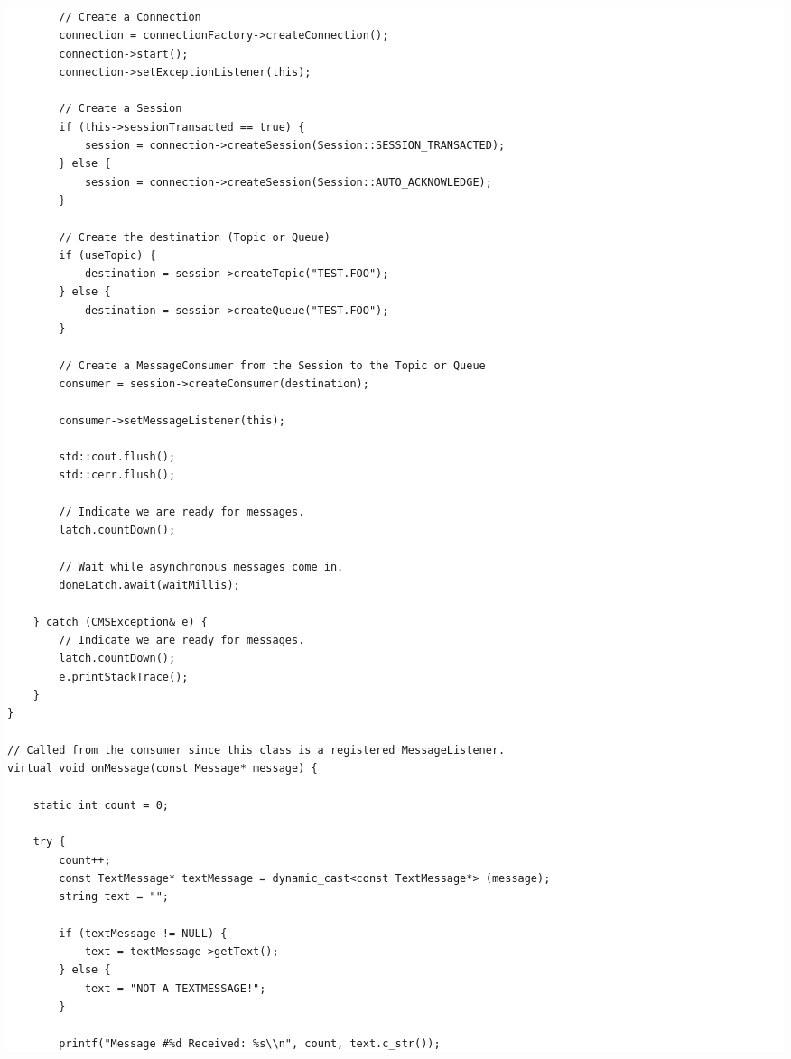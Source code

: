             // Create a Connection
            connection = connectionFactory->createConnection();
            connection->start();
            connection->setExceptionListener(this);

            // Create a Session
            if (this->sessionTransacted == true) {
                session = connection->createSession(Session::SESSION_TRANSACTED);
            } else {
                session = connection->createSession(Session::AUTO_ACKNOWLEDGE);
            }

            // Create the destination (Topic or Queue)
            if (useTopic) {
                destination = session->createTopic("TEST.FOO");
            } else {
                destination = session->createQueue("TEST.FOO");
            }

            // Create a MessageConsumer from the Session to the Topic or Queue
            consumer = session->createConsumer(destination);

            consumer->setMessageListener(this);

            std::cout.flush();
            std::cerr.flush();

            // Indicate we are ready for messages.
            latch.countDown();

            // Wait while asynchronous messages come in.
            doneLatch.await(waitMillis);

        } catch (CMSException& e) {
            // Indicate we are ready for messages.
            latch.countDown();
            e.printStackTrace();
        }
    }

    // Called from the consumer since this class is a registered MessageListener.
    virtual void onMessage(const Message* message) {

        static int count = 0;

        try {
            count++;
            const TextMessage* textMessage = dynamic_cast<const TextMessage*> (message);
            string text = "";

            if (textMessage != NULL) {
                text = textMessage->getText();
            } else {
                text = "NOT A TEXTMESSAGE!";
            }

            printf("Message #%d Received: %s\\n", count, text.c_str());
